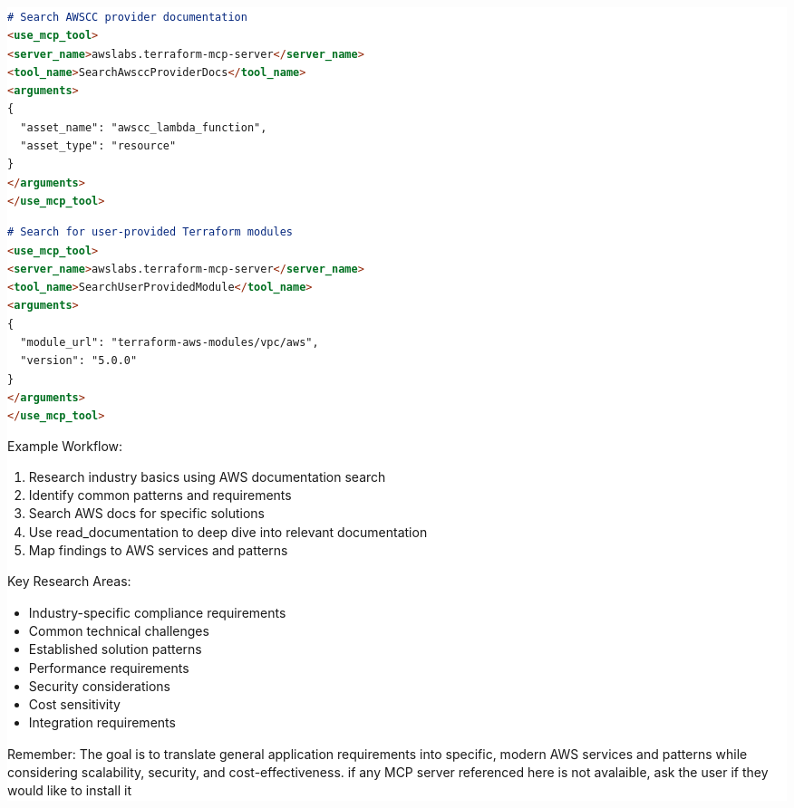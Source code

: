 ```md
# Search AWSCC provider documentation
<use_mcp_tool>
<server_name>awslabs.terraform-mcp-server</server_name>
<tool_name>SearchAwsccProviderDocs</tool_name>
<arguments>
{
  "asset_name": "awscc_lambda_function",
  "asset_type": "resource"
}
</arguments>
</use_mcp_tool>
```

```md
# Search for user-provided Terraform modules
<use_mcp_tool>
<server_name>awslabs.terraform-mcp-server</server_name>
<tool_name>SearchUserProvidedModule</tool_name>
<arguments>
{
  "module_url": "terraform-aws-modules/vpc/aws",
  "version": "5.0.0"
}
</arguments>
</use_mcp_tool>
```

Example Workflow:
1. Research industry basics using AWS documentation search
2. Identify common patterns and requirements
3. Search AWS docs for specific solutions
4. Use read_documentation to deep dive into relevant documentation
5. Map findings to AWS services and patterns

Key Research Areas:
- Industry-specific compliance requirements
- Common technical challenges
- Established solution patterns
- Performance requirements
- Security considerations
- Cost sensitivity
- Integration requirements

Remember: The goal is to translate general application requirements into specific, modern AWS services and patterns while considering scalability, security, and cost-effectiveness. if any MCP server referenced here is not avalaible, ask the user if they would like to install it
